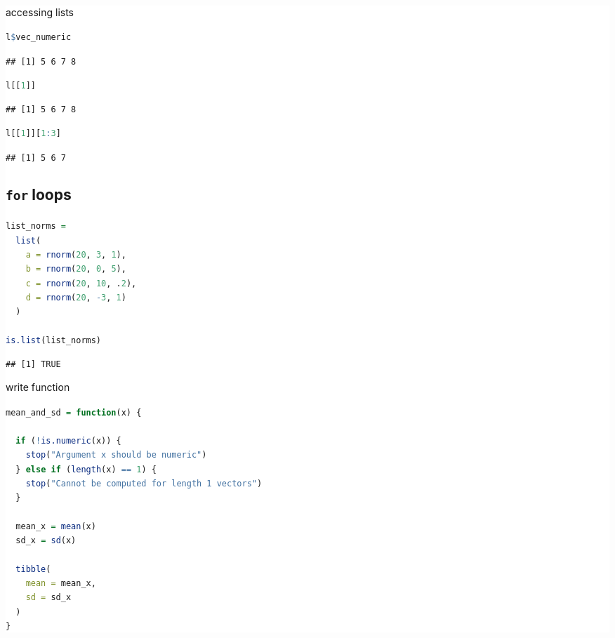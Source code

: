 accessing lists

``` r
l$vec_numeric
```

    ## [1] 5 6 7 8

``` r
l[[1]]
```

    ## [1] 5 6 7 8

``` r
l[[1]][1:3]
```

    ## [1] 5 6 7

## `for` loops

``` r
list_norms = 
  list(
    a = rnorm(20, 3, 1),
    b = rnorm(20, 0, 5),
    c = rnorm(20, 10, .2),
    d = rnorm(20, -3, 1)
  )

is.list(list_norms)
```

    ## [1] TRUE

write function

``` r
mean_and_sd = function(x) {
  
  if (!is.numeric(x)) {
    stop("Argument x should be numeric")
  } else if (length(x) == 1) {
    stop("Cannot be computed for length 1 vectors")
  }
  
  mean_x = mean(x)
  sd_x = sd(x)

  tibble(
    mean = mean_x, 
    sd = sd_x
  )
}
```
